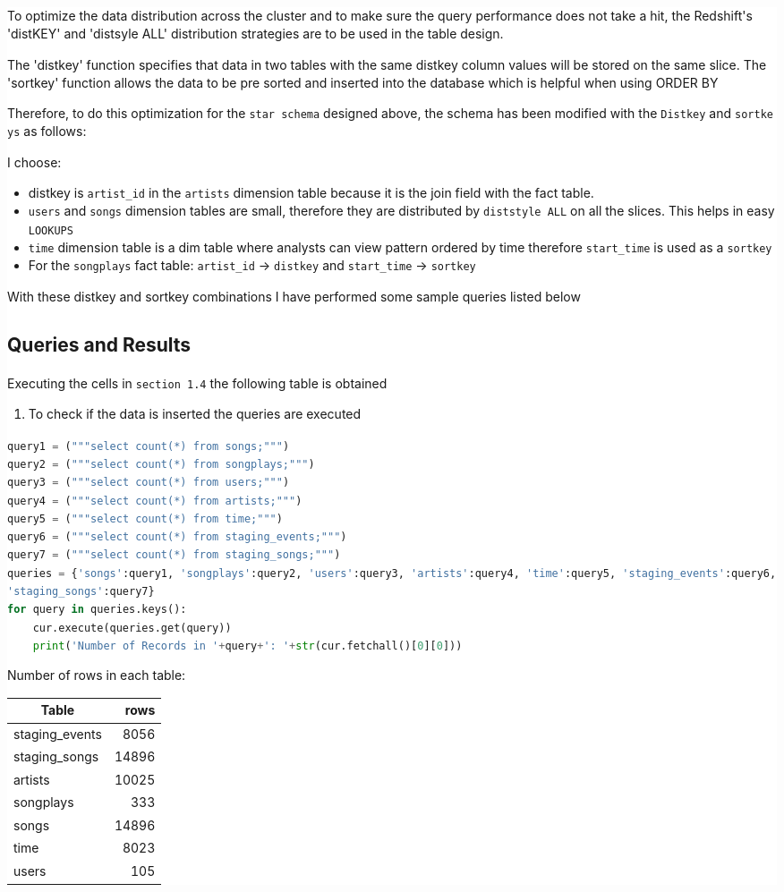 To optimize the data distribution across the cluster and to make sure the query performance does not take a hit, the Redshift's 'distKEY' and 'distsyle ALL' distribution strategies are to be used in the table design.

The 'distkey' function specifies that data in two tables with the same distkey column values will be stored on the same slice.
The 'sortkey' function allows the data to be pre sorted and inserted into the database which is helpful when using ORDER BY

Therefore, to do this optimization for the ```star schema``` designed above, the schema has been modified with the ```Distkey``` and ```sortkeys``` as follows:

I choose:

- distkey is ```artist_id``` in the ```artists``` dimension table because it is the join field with the fact table.
- ```users``` and ```songs``` dimension tables are small, therefore they are distributed by ```diststyle ALL``` on all the slices. This helps in easy ```LOOKUPS```
- ```time``` dimension table is a dim table where analysts can view pattern ordered by time therefore ```start_time``` is used as a ```sortkey```
- For the ```songplays``` fact table: ```artist_id``` -> ```distkey``` and ```start_time``` -> ```sortkey```

With these distkey and sortkey combinations I have performed some sample queries listed below

## Queries and Results

Executing the cells in `section 1.4` the following table is obtained

1. To check if the data is inserted the queries are executed
~~~ python
query1 = ("""select count(*) from songs;""")
query2 = ("""select count(*) from songplays;""")
query3 = ("""select count(*) from users;""")
query4 = ("""select count(*) from artists;""")
query5 = ("""select count(*) from time;""")
query6 = ("""select count(*) from staging_events;""")
query7 = ("""select count(*) from staging_songs;""")
queries = {'songs':query1, 'songplays':query2, 'users':query3, 'artists':query4, 'time':query5, 'staging_events':query6, 'staging_songs':query7}
for query in queries.keys():
    cur.execute(queries.get(query))
    print('Number of Records in '+query+': '+str(cur.fetchall()[0][0]))
~~~

Number of rows in each table:

| Table            | rows  |
|---               | --:   |
| staging_events   | 8056  |
| staging_songs    | 14896 |
| artists          | 10025 |
| songplays        | 333   |
| songs            | 14896 |
| time             |  8023 |
| users            |  105  |
